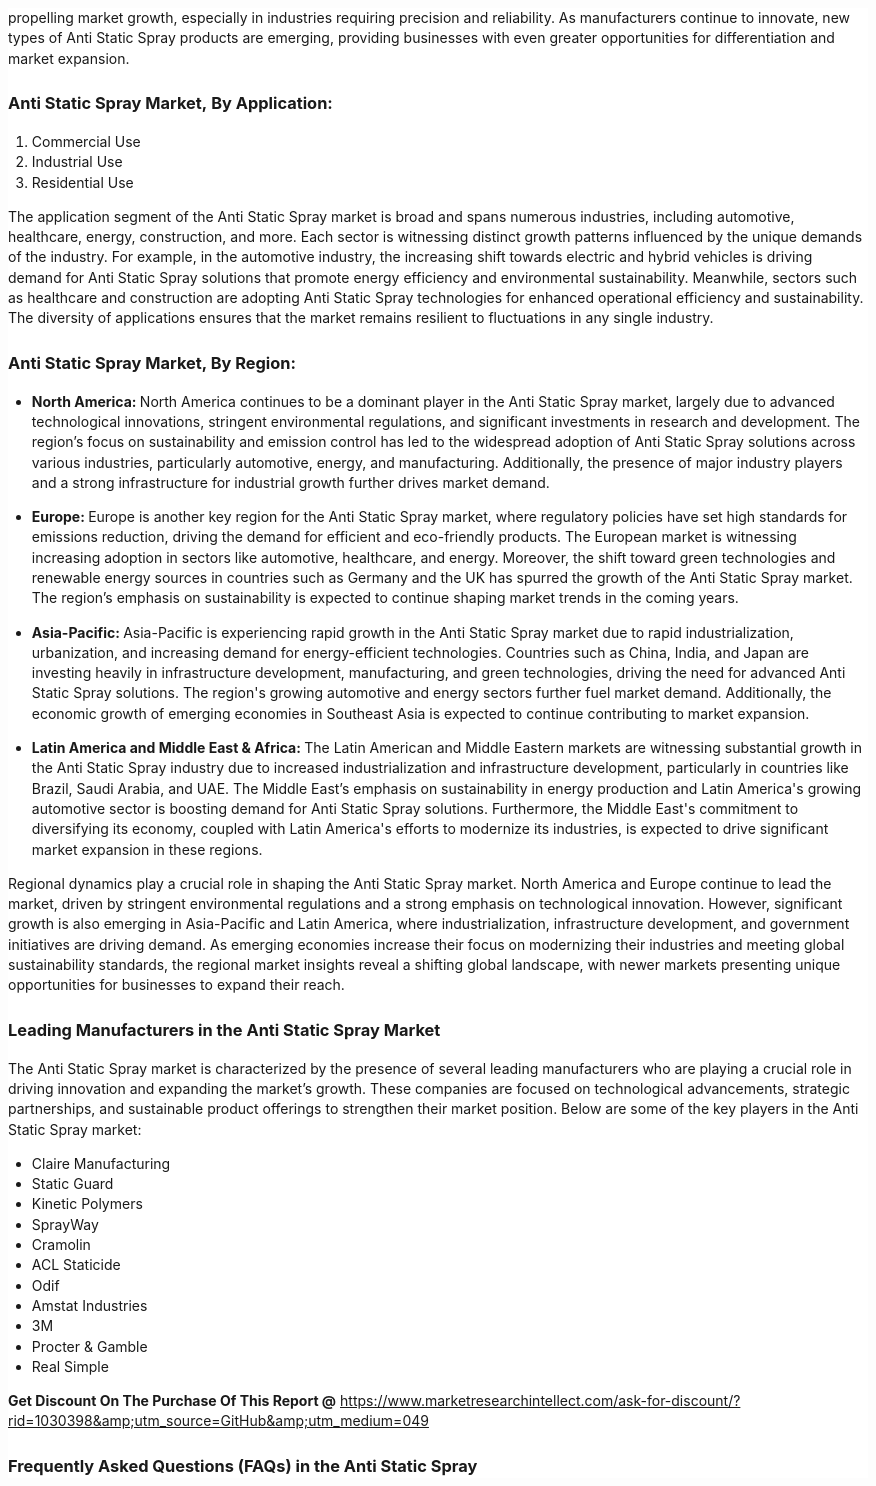 propelling market growth, especially in industries requiring precision and reliability. As manufacturers continue to innovate, new types of Anti Static Spray products are emerging, providing businesses with even greater opportunities for differentiation and market expansion.</p><h3>Anti Static Spray Market,&nbsp;By Application:</h3><ol><li>Commercial Use<li> Industrial Use<li> Residential Use</li></ol><p>The application segment of the Anti Static Spray market is broad and spans numerous industries, including automotive, healthcare, energy, construction, and more. Each sector is witnessing distinct growth patterns influenced by the unique demands of the industry. For example, in the automotive industry, the increasing shift towards electric and hybrid vehicles is driving demand for Anti Static Spray solutions that promote energy efficiency and environmental sustainability. Meanwhile, sectors such as healthcare and construction are adopting Anti Static Spray technologies for enhanced operational efficiency and sustainability. The diversity of applications ensures that the market remains resilient to fluctuations in any single industry.</p><h3>Anti Static Spray Market, By Region:</h3><ul><li><p><strong>North America:&nbsp;</strong>North America continues to be a dominant player in the Anti Static Spray market, largely due to advanced technological innovations, stringent environmental regulations, and significant investments in research and development. The region&rsquo;s focus on sustainability and emission control has led to the widespread adoption of Anti Static Spray solutions across various industries, particularly automotive, energy, and manufacturing. Additionally, the presence of major industry players and a strong infrastructure for industrial growth further drives market demand.</p></li><li><p><strong><strong>Europe:&nbsp;</strong></strong>Europe is another key region for the Anti Static Spray market, where regulatory policies have set high standards for emissions reduction, driving the demand for efficient and eco-friendly products. The European market is witnessing increasing adoption in sectors like automotive, healthcare, and energy. Moreover, the shift toward green technologies and renewable energy sources in countries such as Germany and the UK has spurred the growth of the Anti Static Spray market. The region&rsquo;s emphasis on sustainability is expected to continue shaping market trends in the coming years.</p></li><li><p><strong><strong>Asia-Pacific:&nbsp;</strong></strong>Asia-Pacific is experiencing rapid growth in the Anti Static Spray market due to rapid industrialization, urbanization, and increasing demand for energy-efficient technologies. Countries such as China, India, and Japan are investing heavily in infrastructure development, manufacturing, and green technologies, driving the need for advanced Anti Static Spray solutions. The region's growing automotive and energy sectors further fuel market demand. Additionally, the economic growth of emerging economies in Southeast Asia is expected to continue contributing to market expansion.</p></li><li><p><strong><strong>Latin America and Middle East &amp; Africa:&nbsp;</strong></strong>The Latin American and Middle Eastern markets are witnessing substantial growth in the Anti Static Spray industry due to increased industrialization and infrastructure development, particularly in countries like Brazil, Saudi Arabia, and UAE. The Middle East&rsquo;s emphasis on sustainability in energy production and Latin America's growing automotive sector is boosting demand for Anti Static Spray solutions. Furthermore, the Middle East's commitment to diversifying its economy, coupled with Latin America's efforts to modernize its industries, is expected to drive significant market expansion in these regions.</p></li></ul><p>Regional dynamics play a crucial role in shaping the Anti Static Spray market. North America and Europe continue to lead the market, driven by stringent environmental regulations and a strong emphasis on technological innovation. However, significant growth is also emerging in Asia-Pacific and Latin America, where industrialization, infrastructure development, and government initiatives are driving demand. As emerging economies increase their focus on modernizing their industries and meeting global sustainability standards, the regional market insights reveal a shifting global landscape, with newer markets presenting unique opportunities for businesses to expand their reach.</p><h3><strong>Leading Manufacturers in the Anti Static Spray Market</strong></h3><p>The Anti Static Spray market is characterized by the presence of several leading manufacturers who are playing a crucial role in driving innovation and expanding the market&rsquo;s growth. These companies are focused on technological advancements, strategic partnerships, and sustainable product offerings to strengthen their market position. Below are some of the key players in the Anti Static Spray market:</p></div><div class="article-main__content" data-test-id="publishing-text-block"><ul><li><span class="">Claire Manufacturing<li>Static Guard<li>Kinetic Polymers<li>SprayWay<li>Cramolin<li>ACL Staticide<li>Odif<li>Amstat Industries<li>3M<li>Procter & Gamble<li>Real Simple</span></li></ul></div><div class="article-main__content" data-test-id="publishing-text-block"><p><span class="font-[700]"><strong>Get Discount On The Purchase Of This Report @</strong> <a href="https://www.marketresearchintellect.com/ask-for-discount/?rid=1030398&amp;utm_source=GitHub&amp;utm_medium=049" data-fr-linked="true">https://www.marketresearchintellect.com/ask-for-discount/?rid=1030398&amp;utm_source=GitHub&amp;utm_medium=049</a></span></p></div><div class="article-main__content" data-test-id="publishing-text-block"><h3><strong>Frequently Asked Questions (FAQs) in the Anti Static Spray